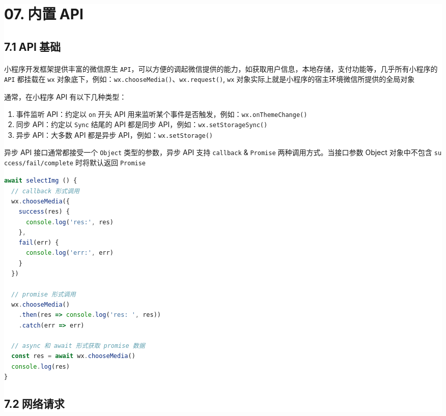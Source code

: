 # 07. 内置 API



## 7.1 API 基础



小程序开发框架提供丰富的微信原生 `API`，可以方便的调起微信提供的能力，如获取用户信息，本地存储，支付功能等，几乎所有小程序的 `API` 都挂载在 `wx` 对象底下，例如：`wx.chooseMedia()`、`wx.request()`, `wx` 对象实际上就是小程序的宿主环境微信所提供的全局对象



通常，在小程序 API 有以下几种类型：

1. 事件监听 API：约定以 `on` 开头 API 用来监听某个事件是否触发，例如：`wx.onThemeChange()`
2. 同步 API：约定以 `Sync` 结尾的 API 都是同步 API，例如：`wx.setStorageSync()`
3. 异步 API：大多数 API 都是异步 API，例如：`wx.setStorage()`



异步 API 接口通常都接受一个 `Object` 类型的参数，异步 API 支持 `callback` & `Promise` 两种调用方式。当接口参数 Object 对象中不包含 `success/fail/complete` 时将默认返回 `Promise`



```js
await selectImg () {
  // callback 形式调用
  wx.chooseMedia({
    success(res) {
      console.log('res:', res)
    },
    fail(err) {
      console.log('err:', err)
    }
  })

  // promise 形式调用
  wx.chooseMedia()
    .then(res => console.log('res: ', res))
    .catch(err => err)

  // async 和 await 形式获取 promise 数据
  const res = await wx.chooseMedia()
  console.log(res)
}
```







## 7.2 网络请求



